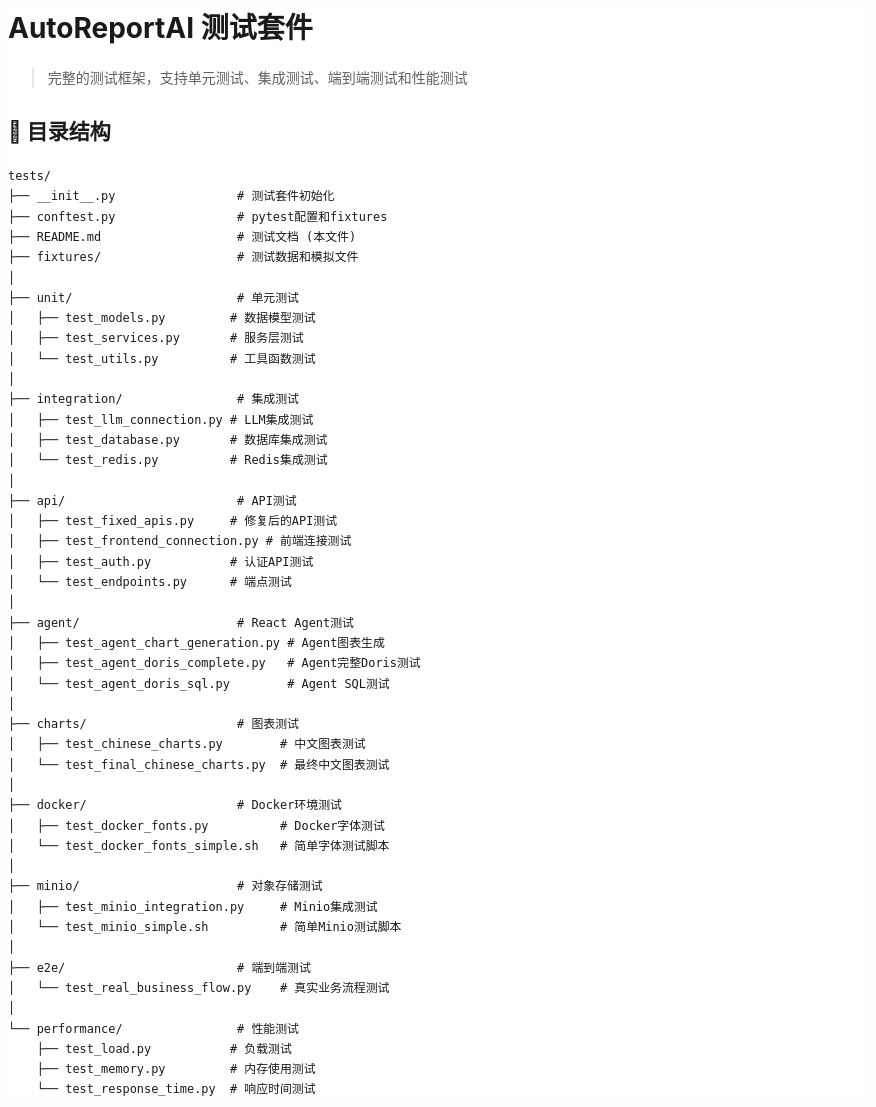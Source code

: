# AutoReportAI 测试套件

> 完整的测试框架，支持单元测试、集成测试、端到端测试和性能测试

## 📁 目录结构

```
tests/
├── __init__.py                 # 测试套件初始化
├── conftest.py                 # pytest配置和fixtures
├── README.md                   # 测试文档 (本文件)
├── fixtures/                   # 测试数据和模拟文件
│
├── unit/                       # 单元测试
│   ├── test_models.py         # 数据模型测试
│   ├── test_services.py       # 服务层测试
│   └── test_utils.py          # 工具函数测试
│
├── integration/                # 集成测试
│   ├── test_llm_connection.py # LLM集成测试
│   ├── test_database.py       # 数据库集成测试
│   └── test_redis.py          # Redis集成测试
│
├── api/                        # API测试
│   ├── test_fixed_apis.py     # 修复后的API测试
│   ├── test_frontend_connection.py # 前端连接测试
│   ├── test_auth.py           # 认证API测试
│   └── test_endpoints.py      # 端点测试
│
├── agent/                      # React Agent测试
│   ├── test_agent_chart_generation.py # Agent图表生成
│   ├── test_agent_doris_complete.py   # Agent完整Doris测试
│   └── test_agent_doris_sql.py        # Agent SQL测试
│
├── charts/                     # 图表测试
│   ├── test_chinese_charts.py        # 中文图表测试
│   └── test_final_chinese_charts.py  # 最终中文图表测试
│
├── docker/                     # Docker环境测试
│   ├── test_docker_fonts.py          # Docker字体测试
│   └── test_docker_fonts_simple.sh   # 简单字体测试脚本
│
├── minio/                      # 对象存储测试
│   ├── test_minio_integration.py     # Minio集成测试
│   └── test_minio_simple.sh          # 简单Minio测试脚本
│
├── e2e/                        # 端到端测试
│   └── test_real_business_flow.py    # 真实业务流程测试
│
└── performance/                # 性能测试
    ├── test_load.py           # 负载测试
    ├── test_memory.py         # 内存使用测试
    └── test_response_time.py  # 响应时间测试
```
